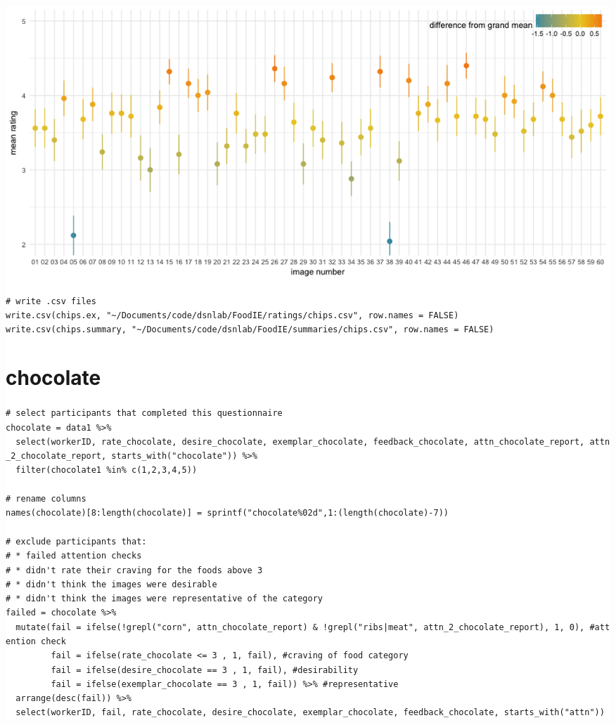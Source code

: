 ![](FoodIE_norming_files/figure-markdown_strict/unnamed-chunk-9-1.png)

    # write .csv files
    write.csv(chips.ex, "~/Documents/code/dsnlab/FoodIE/ratings/chips.csv", row.names = FALSE)
    write.csv(chips.summary, "~/Documents/code/dsnlab/FoodIE/summaries/chips.csv", row.names = FALSE)

chocolate
=========

    # select participants that completed this questionnaire
    chocolate = data1 %>%
      select(workerID, rate_chocolate, desire_chocolate, exemplar_chocolate, feedback_chocolate, attn_chocolate_report, attn_2_chocolate_report, starts_with("chocolate")) %>%
      filter(chocolate1 %in% c(1,2,3,4,5))

    # rename columns
    names(chocolate)[8:length(chocolate)] = sprintf("chocolate%02d",1:(length(chocolate)-7))

    # exclude participants that:
    # * failed attention checks
    # * didn't rate their craving for the foods above 3
    # * didn't think the images were desirable
    # * didn't think the images were representative of the category
    failed = chocolate %>%
      mutate(fail = ifelse(!grepl("corn", attn_chocolate_report) & !grepl("ribs|meat", attn_2_chocolate_report), 1, 0), #attention check
             fail = ifelse(rate_chocolate <= 3 , 1, fail), #craving of food category
             fail = ifelse(desire_chocolate == 3 , 1, fail), #desirability
             fail = ifelse(exemplar_chocolate == 3 , 1, fail)) %>% #representative
      arrange(desc(fail)) %>%
      select(workerID, fail, rate_chocolate, desire_chocolate, exemplar_chocolate, feedback_chocolate, starts_with("attn"))